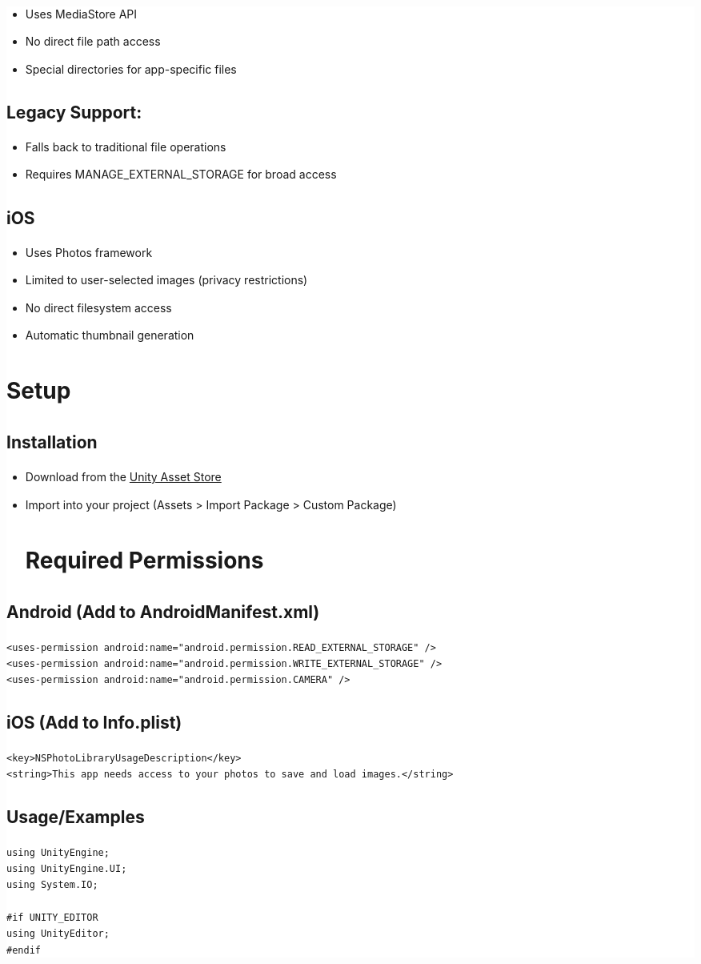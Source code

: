- Uses MediaStore API

- No direct file path access

- Special directories for app-specific files

## Legacy Support:

- Falls back to traditional file operations

- Requires MANAGE_EXTERNAL_STORAGE for broad access

## iOS
- Uses Photos framework

- Limited to user-selected images (privacy restrictions)

- No direct filesystem access

- Automatic thumbnail generation
# Setup
## Installation
- Download from the
  [ Unity Asset Store]("https://assetstore.unity.com/packages/tools/integration/native-gallery-for-android-ios-112630")

- Import into your project (Assets > Import Package > Custom Package)

  # Required Permissions
## Android (Add to AndroidManifest.xml)
    <uses-permission android:name="android.permission.READ_EXTERNAL_STORAGE" />
    <uses-permission android:name="android.permission.WRITE_EXTERNAL_STORAGE" />
    <uses-permission android:name="android.permission.CAMERA" />

## iOS (Add to Info.plist)
    <key>NSPhotoLibraryUsageDescription</key>
    <string>This app needs access to your photos to save and load images.</string>


## Usage/Examples

    using UnityEngine;
    using UnityEngine.UI;
    using System.IO;

    #if UNITY_EDITOR
    using UnityEditor;
    #endif
